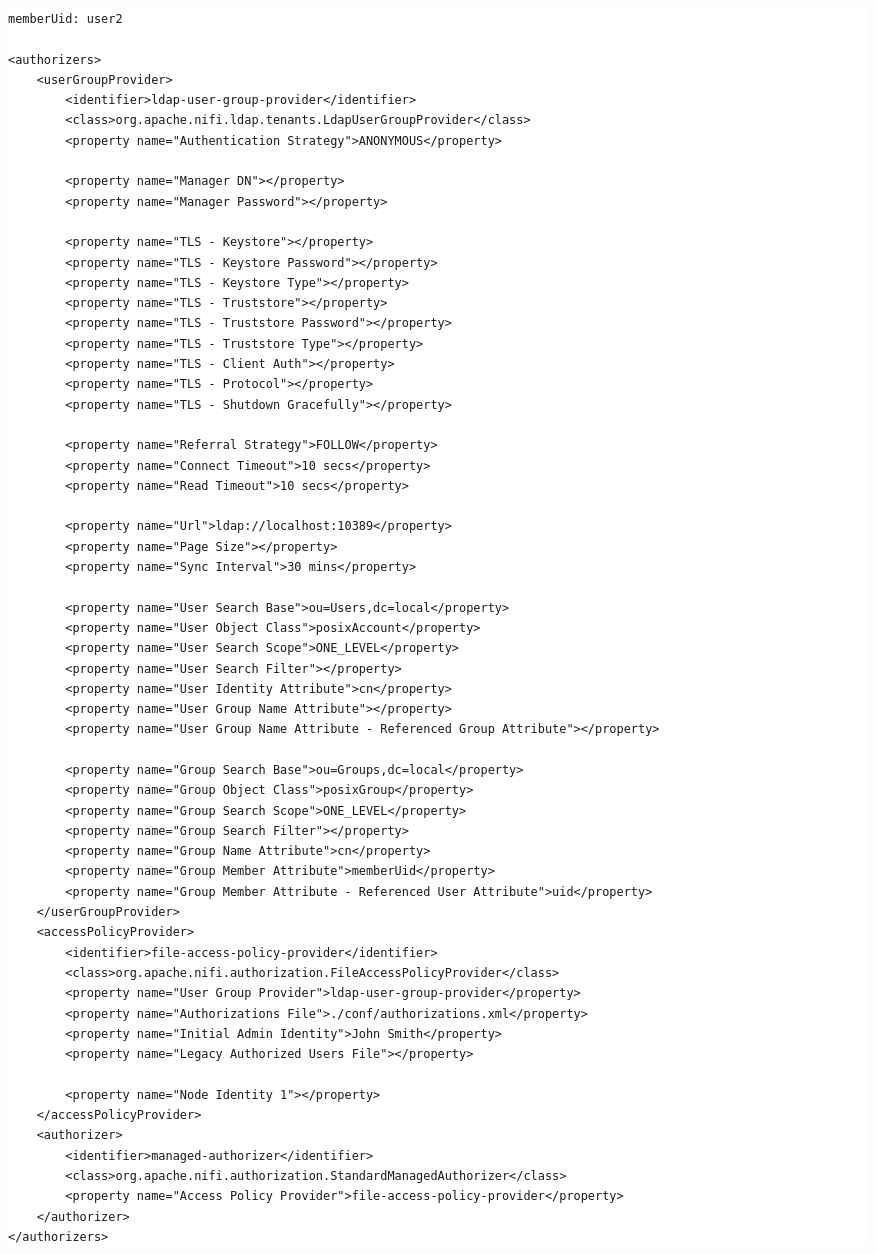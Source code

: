 ```
memberUid: user2

<authorizers>
    <userGroupProvider>
        <identifier>ldap-user-group-provider</identifier>
        <class>org.apache.nifi.ldap.tenants.LdapUserGroupProvider</class>
        <property name="Authentication Strategy">ANONYMOUS</property>

        <property name="Manager DN"></property>
        <property name="Manager Password"></property>

        <property name="TLS - Keystore"></property>
        <property name="TLS - Keystore Password"></property>
        <property name="TLS - Keystore Type"></property>
        <property name="TLS - Truststore"></property>
        <property name="TLS - Truststore Password"></property>
        <property name="TLS - Truststore Type"></property>
        <property name="TLS - Client Auth"></property>
        <property name="TLS - Protocol"></property>
        <property name="TLS - Shutdown Gracefully"></property>

        <property name="Referral Strategy">FOLLOW</property>
        <property name="Connect Timeout">10 secs</property>
        <property name="Read Timeout">10 secs</property>

        <property name="Url">ldap://localhost:10389</property>
        <property name="Page Size"></property>
        <property name="Sync Interval">30 mins</property>

        <property name="User Search Base">ou=Users,dc=local</property>
        <property name="User Object Class">posixAccount</property>
        <property name="User Search Scope">ONE_LEVEL</property>
        <property name="User Search Filter"></property>
        <property name="User Identity Attribute">cn</property>
        <property name="User Group Name Attribute"></property>
        <property name="User Group Name Attribute - Referenced Group Attribute"></property>

        <property name="Group Search Base">ou=Groups,dc=local</property>
        <property name="Group Object Class">posixGroup</property>
        <property name="Group Search Scope">ONE_LEVEL</property>
        <property name="Group Search Filter"></property>
        <property name="Group Name Attribute">cn</property>
        <property name="Group Member Attribute">memberUid</property>
        <property name="Group Member Attribute - Referenced User Attribute">uid</property>
    </userGroupProvider>
    <accessPolicyProvider>
        <identifier>file-access-policy-provider</identifier>
        <class>org.apache.nifi.authorization.FileAccessPolicyProvider</class>
        <property name="User Group Provider">ldap-user-group-provider</property>
        <property name="Authorizations File">./conf/authorizations.xml</property>
        <property name="Initial Admin Identity">John Smith</property>
        <property name="Legacy Authorized Users File"></property>

        <property name="Node Identity 1"></property>
    </accessPolicyProvider>
    <authorizer>
        <identifier>managed-authorizer</identifier>
        <class>org.apache.nifi.authorization.StandardManagedAuthorizer</class>
        <property name="Access Policy Provider">file-access-policy-provider</property>
    </authorizer>
</authorizers>
```
